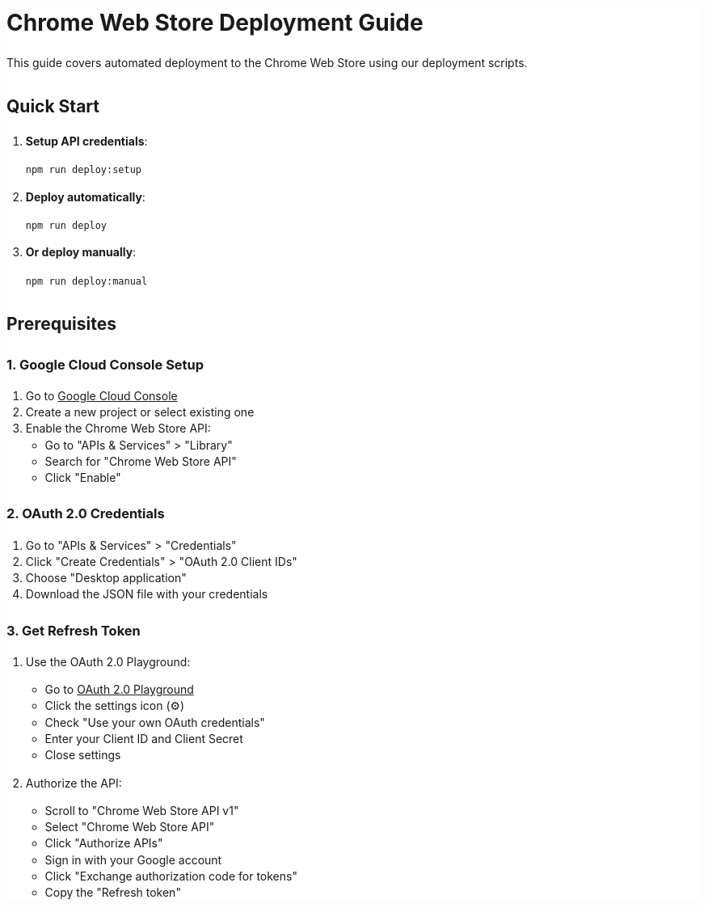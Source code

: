 # Chrome Web Store Deployment Guide

This guide covers automated deployment to the Chrome Web Store using our deployment scripts.

## Quick Start

1. **Setup API credentials**:

   ```zsh
   npm run deploy:setup
   ```

2. **Deploy automatically**:

   ```zsh
   npm run deploy
   ```

3. **Or deploy manually**:
   ```zsh
   npm run deploy:manual
   ```

## Prerequisites

### 1. Google Cloud Console Setup

1. Go to [Google Cloud Console](<https://console.cloud.google.com/>)
2. Create a new project or select existing one
3. Enable the Chrome Web Store API:
   - Go to "APIs & Services" > "Library"
   - Search for "Chrome Web Store API"
   - Click "Enable"

### 2. OAuth 2.0 Credentials

1. Go to "APIs & Services" > "Credentials"
2. Click "Create Credentials" > "OAuth 2.0 Client IDs"
3. Choose "Desktop application"
4. Download the JSON file with your credentials

### 3. Get Refresh Token

1. Use the OAuth 2.0 Playground:

   - Go to [OAuth 2.0 Playground](<https://developers.google.com/oauthplayground/>)
   - Click the settings icon (⚙️)
   - Check "Use your own OAuth credentials"
   - Enter your Client ID and Client Secret
   - Close settings

2. Authorize the API:
   - Scroll to "Chrome Web Store API v1"
   - Select "Chrome Web Store API"
   - Click "Authorize APIs"
   - Sign in with your Google account
   - Click "Exchange authorization code for tokens"
   - Copy the "Refresh token"

